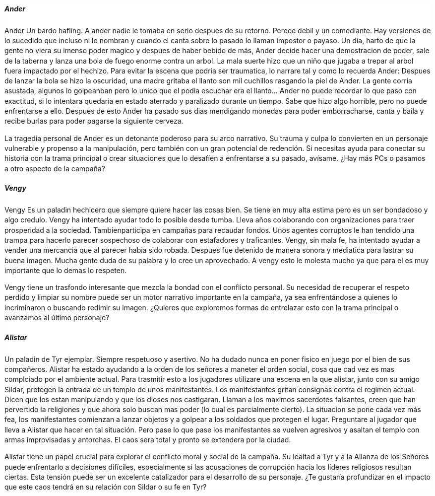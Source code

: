 ##### Ander
Ander Un bardo hafling. A ander nadie le tomaba en serio despues de su retorno. Perece debil y un comediante. Hay versiones de lo sucedido que incluso ni lo nombran y cuando el canta sobre lo pasado lo llaman impostor o payaso. Un dia, harto de que la gente no viera su imenso poder magico y despues de haber bebido de más, Ander decide hacer una demostracion de poder, sale de la taberna y lanza una bola de fuego enorme contra un arbol. La mala suerte hizo que un niño que jugaba a trepar al arbol fuera impactado por el hechizo. Para evitar la escena que podria ser traumatica, lo narrare tal y como lo recuerda Ander: Despues de lanzar la bola se hizo la oscuridad, una madre gritaba el llanto son mil cuchillos rasgando la piel de Ander. La gente corria asustada, algunos lo golpeanban pero lo unico que el podia escuchar era el llanto... Ander no puede recordar lo que paso con exactitud, si lo intentara quedaria en estado aterrado y paralizado durante un tiempo. Sabe que hizo algo horrible, pero no puede enfrentarse a ello. Despues de esto Ander ha pasado sus dias mendigando monedas para poder emborracharse, canta y baila y recibe burlas para poder pagarse la siguiente cerveza.

La tragedia personal de Ander es un detonante poderoso para su arco narrativo. Su trauma y culpa lo convierten en un personaje vulnerable y propenso a la manipulación, pero también con un gran potencial de redención. Si necesitas ayuda para conectar su historia con la trama principal o crear situaciones que lo desafíen a enfrentarse a su pasado, avísame. ¿Hay más PCs o pasamos a otro aspecto de la campaña?

##### Vengy
Vengy Es un paladin hechicero que siempre quiere hacer las cosas bien. Se tiene en muy alta estima pero es un ser bondadoso y algo credulo. Vengy ha intentado ayudar todo lo posible desde tumba. Lleva años colaborando con organizaciones para traer prosperidad a la sociedad. Tambienparticipa en campañas para recaudar fondos. Unos agentes corruptos le han tendido una trampa para hacerlo parecer sospechoso de colaborar con estafadores y traficantes. Vengy, sin mala fe, ha intentado ayudar a vender una mercancia que al parecer habia sido robada. Despues fue detenido de manera sonora y mediatica para lastrar su buena imagen. Mucha gente duda de su palabra y lo cree un aprovechado. A vengy esto le molesta mucho ya que para el es muy importante que lo demas lo respeten.

Vengy tiene un trasfondo interesante que mezcla la bondad con el conflicto personal. Su necesidad de recuperar el respeto perdido y limpiar su nombre puede ser un motor narrativo importante en la campaña, ya sea enfrentándose a quienes lo incriminaron o buscando redimir su imagen. ¿Quieres que exploremos formas de entrelazar esto con la trama principal o avanzamos al último personaje?

##### Alistar
Un paladin de Tyr ejemplar. Siempre respetuoso y asertivo. No ha dudado nunca en poner fisico en juego por el bien de sus compañeros. Alistar ha estado ayudando a la orden de los señores a maneter el orden social, cosa que cad vez es mas complciado por el ambiente actual. Para trasmitir esto a los jugadores utilizare una escena en la que alistar, junto con su amigo Sildar, protegen la entrada de un templo de unos manifestantes. Los manifestantes gritan consignas contra el regimen actual. Dicen que los estan manipulando y que los dioses nos castigaran. Llaman a los maximos sacerdotes falsantes, creen que han pervertido la religiones y que ahora solo buscan mas poder (lo cual es parcialmente cierto). La situacion se pone cada vez más fea, los manifestantes comienzan a lanzar objetos y a golpear a los soldados que protegen el lugar. Preguntare al jugador que lleva a Alistar que hacer en tal situación. Pero pase lo que pase los manifestantes se vuelven agresivos y asaltan el templo con armas improvisadas y antorchas. El caos sera total y pronto se extendera por la ciudad.

Alistar tiene un papel crucial para explorar el conflicto moral y social de la campaña. Su lealtad a Tyr y a la Alianza de los Señores puede enfrentarlo a decisiones difíciles, especialmente si las acusaciones de corrupción hacia los líderes religiosos resultan ciertas. Esta tensión puede ser un excelente catalizador para el desarrollo de su personaje. ¿Te gustaría profundizar en el impacto que este caos tendrá en su relación con Sildar o su fe en Tyr?
